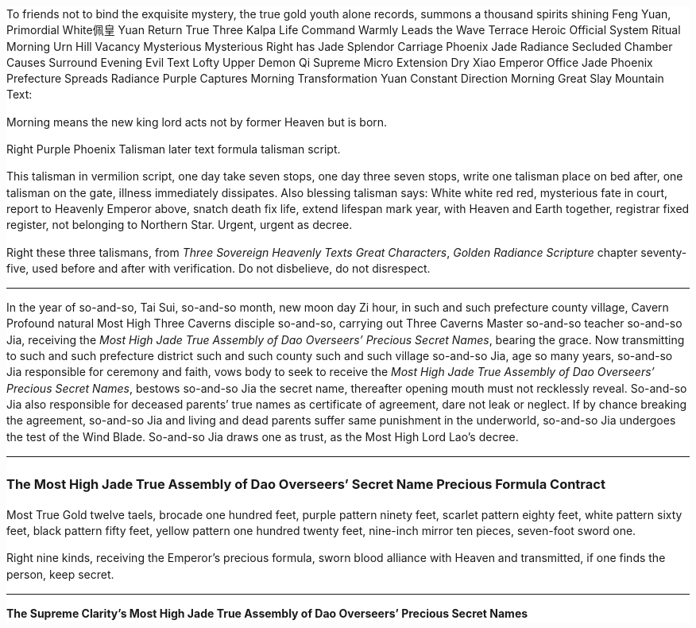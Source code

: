 
To friends not to bind the exquisite mystery, the true gold youth alone records, summons a thousand spirits shining Feng Yuan, Primordial White佩皇 Yuan Return True Three Kalpa Life Command Warmly Leads the Wave Terrace Heroic Official System Ritual Morning Urn Hill Vacancy Mysterious Mysterious Right has Jade Splendor Carriage Phoenix Jade Radiance Secluded Chamber Causes Surround Evening Evil Text Lofty Upper Demon Qi Supreme Micro Extension Dry Xiao Emperor Office Jade Phoenix Prefecture Spreads Radiance Purple Captures Morning Transformation Yuan Constant Direction Morning Great Slay Mountain Text:

Morning means the new king lord acts not by former Heaven but is born.

Right Purple Phoenix Talisman later text formula talisman script.

This talisman in vermilion script, one day take seven stops, one day three seven stops, write one talisman place on bed after, one talisman on the gate, illness immediately dissipates. Also blessing talisman says: White white red red, mysterious fate in court, report to Heavenly Emperor above, snatch death fix life, extend lifespan mark year, with Heaven and Earth together, registrar fixed register, not belonging to Northern Star. Urgent, urgent as decree.

Right these three talismans, from *Three Sovereign Heavenly Texts Great Characters*, *Golden Radiance Scripture* chapter seventy-five, used before and after with verification. Do not disbelieve, do not disrespect.

---

In the year of so-and-so, Tai Sui, so-and-so month, new moon day Zi hour, in such and such prefecture county village, Cavern Profound natural Most High Three Caverns disciple so-and-so, carrying out Three Caverns Master so-and-so teacher so-and-so Jia, receiving the *Most High Jade True Assembly of Dao Overseers’ Precious Secret Names*, bearing the grace. Now transmitting to such and such prefecture district such and such county such and such village so-and-so Jia, age so many years, so-and-so Jia responsible for ceremony and faith, vows body to seek to receive the *Most High Jade True Assembly of Dao Overseers’ Precious Secret Names*, bestows so-and-so Jia the secret name, thereafter opening mouth must not recklessly reveal. So-and-so Jia also responsible for deceased parents’ true names as certificate of agreement, dare not leak or neglect. If by chance breaking the agreement, so-and-so Jia and living and dead parents suffer same punishment in the underworld, so-and-so Jia undergoes the test of the Wind Blade. So-and-so Jia draws one as trust, as the Most High Lord Lao’s decree.

---

### The Most High Jade True Assembly of Dao Overseers’ Secret Name Precious Formula Contract

Most True Gold twelve taels, brocade one hundred feet, purple pattern ninety feet, scarlet pattern eighty feet, white pattern sixty feet, black pattern fifty feet, yellow pattern one hundred twenty feet, nine-inch mirror ten pieces, seven-foot sword one.

Right nine kinds, receiving the Emperor’s precious formula, sworn blood alliance with Heaven and transmitted, if one finds the person, keep secret.

---

**The Supreme Clarity’s Most High Jade True Assembly of Dao Overseers’ Precious Secret Names**